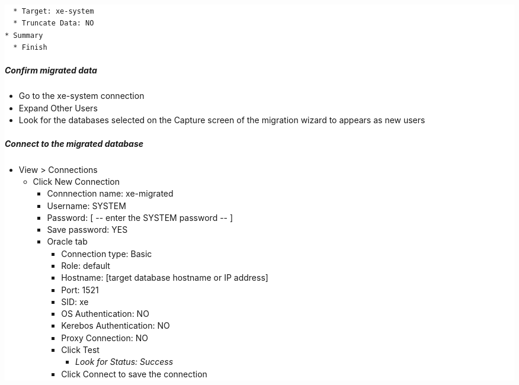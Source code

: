       * Target: xe-system
      * Truncate Data: NO
    * Summary
      * Finish

##### Confirm migrated data
* Go to the xe-system connection
* Expand Other Users
* Look for the databases selected on the Capture screen of the migration wizard to appears as new users

##### Connect to the migrated database
* View > Connections
  * Click New Connection
    * Connnection name: xe-migrated
    * Username: SYSTEM
    * Password: [ -- enter the SYSTEM password -- ]
    * Save password: YES
    * Oracle tab
      * Connection type: Basic
      * Role: default
      * Hostname: [target database hostname or IP address]
      * Port: 1521
      * SID: xe
      * OS Authentication: NO
      * Kerebos Authentication: NO
      * Proxy Connection: NO
      * Click Test
        * *Look for Status: Success*
      * Click Connect to save the connection


